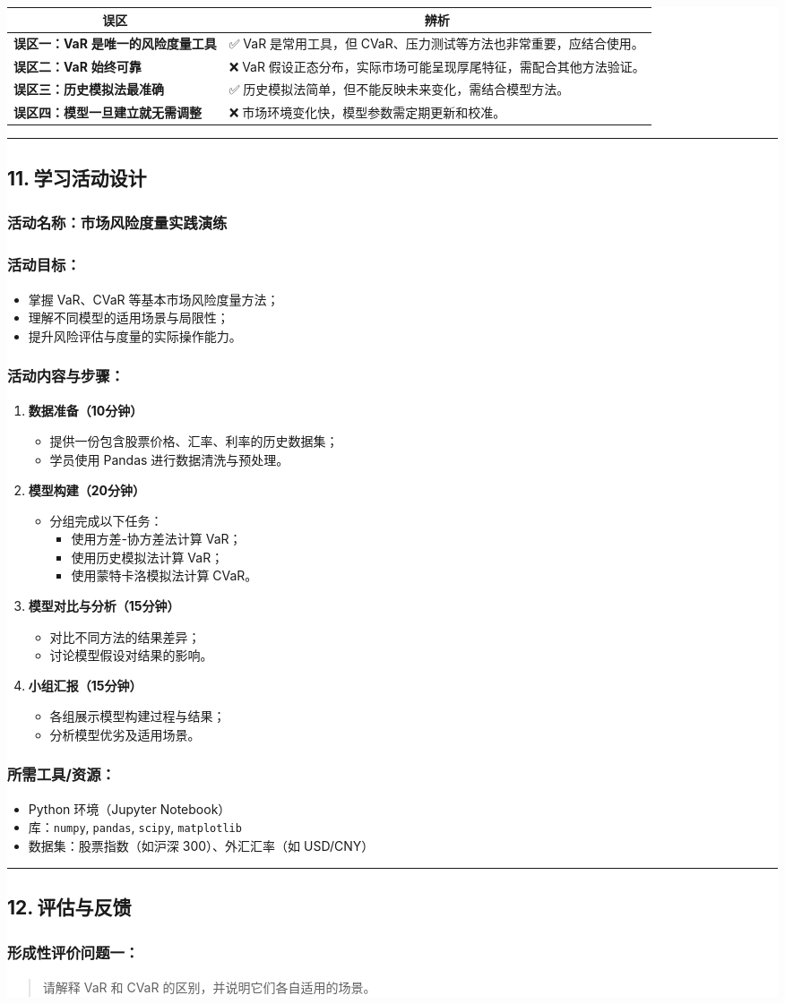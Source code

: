 | 误区 | 辨析 |
|------|------|
| **误区一：VaR 是唯一的风险度量工具** | ✅ VaR 是常用工具，但 CVaR、压力测试等方法也非常重要，应结合使用。 |
| **误区二：VaR 始终可靠** | ❌ VaR 假设正态分布，实际市场可能呈现厚尾特征，需配合其他方法验证。 |
| **误区三：历史模拟法最准确** | ✅ 历史模拟法简单，但不能反映未来变化，需结合模型方法。 |
| **误区四：模型一旦建立就无需调整** | ❌ 市场环境变化快，模型参数需定期更新和校准。 |

---

## 11. 学习活动设计

### 活动名称：市场风险度量实践演练

### 活动目标：
- 掌握 VaR、CVaR 等基本市场风险度量方法；
- 理解不同模型的适用场景与局限性；
- 提升风险评估与度量的实际操作能力。

### 活动内容与步骤：

1. **数据准备（10分钟）**
   - 提供一份包含股票价格、汇率、利率的历史数据集；
   - 学员使用 Pandas 进行数据清洗与预处理。

2. **模型构建（20分钟）**
   - 分组完成以下任务：
     - 使用方差-协方差法计算 VaR；
     - 使用历史模拟法计算 VaR；
     - 使用蒙特卡洛模拟法计算 CVaR。

3. **模型对比与分析（15分钟）**
   - 对比不同方法的结果差异；
   - 讨论模型假设对结果的影响。

4. **小组汇报（15分钟）**
   - 各组展示模型构建过程与结果；
   - 分析模型优劣及适用场景。

### 所需工具/资源：
- Python 环境（Jupyter Notebook）
- 库：`numpy`, `pandas`, `scipy`, `matplotlib`
- 数据集：股票指数（如沪深 300）、外汇汇率（如 USD/CNY）

---

## 12. 评估与反馈

### 形成性评价问题一：
> 请解释 VaR 和 CVaR 的区别，并说明它们各自适用的场景。
